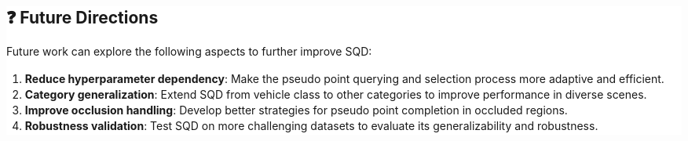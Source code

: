 ## ❓ Future Directions

Future work can explore the following aspects to further improve SQD:

1. **Reduce hyperparameter dependency**: Make the pseudo point querying and selection process more adaptive and efficient.
2. **Category generalization**: Extend SQD from vehicle class to other categories to improve performance in diverse scenes.
3. **Improve occlusion handling**: Develop better strategies for pseudo point completion in occluded regions.
4. **Robustness validation**: Test SQD on more challenging datasets to evaluate its generalizability and robustness.
